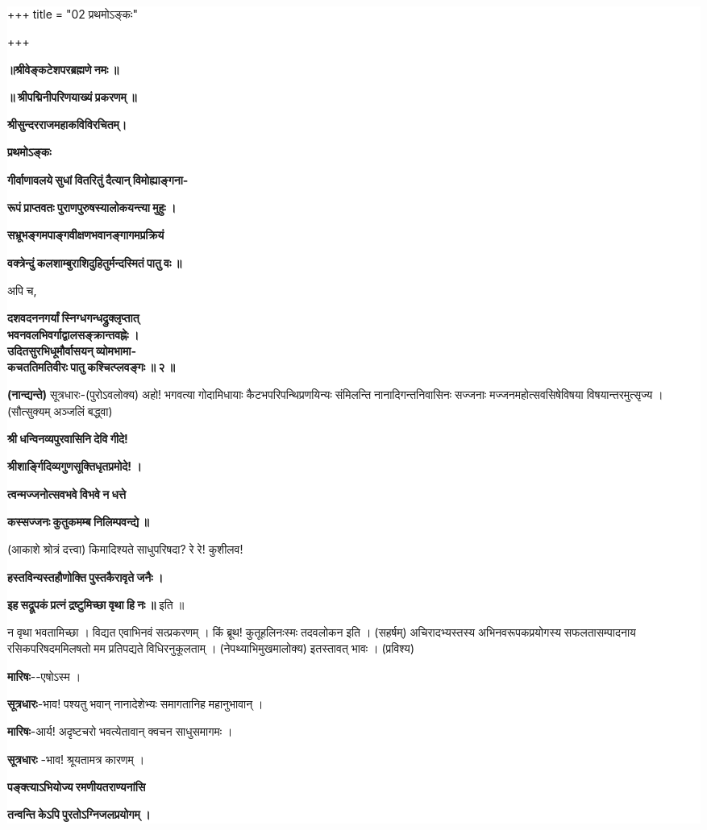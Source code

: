 +++
title = "02 प्रथमोऽङ्कः"

+++


**॥श्रीवेङ्कटेशपरब्रह्मणे नमः ॥**

**॥ श्रीपद्मिनीपरिणयाख्यं प्रकरणम् ॥**

**श्रीसुन्दरराजमहाकविविरचितम्।**

**प्रथमोऽङ्कः**

**गीर्वाणावलये सुधां वितरितुं दैत्यान् विमोह्याङ्गना-**

**रूपं प्राप्तवतः पुराणपुरुषस्यालोकयन्त्या मुहुः ।**

**सभ्रूभङ्गमपाङ्गवीक्षणभवानङ्गागमप्रक्रियं**

**वक्त्रेन्दुं कलशाम्बुराशिदुहितुर्मन्दस्मितं पातु वः ॥**

अपि च,

**दशवदननगर्यां स्निग्धगन्धद्रुक्लृप्तात्**  
**भवनवलभिवर्गाद्वालसङ्क्रान्तवह्नेः ।**   
**उदितसुरभिधूमौर्वासयन् व्योमभामा-**  
**कचततिमतिवीरः पातु कश्चित्प्लवङ्गः ॥ २ ॥**

**(नान्द्यन्ते)** सूत्रधारः-(पुरोऽवलोक्य) अहो! भगवत्या गोदामिधायाः
कैटभपरिपन्थिप्रणयिन्यः संमिलन्ति नानादिगन्तनिवासिनः सज्जनाः
मज्जनमहोत्सवसिषेविषया विषयान्तरमुत्सृज्य । (सौत्सुक्यम् अञ्जलिं बद्ध्वा)

**श्री धन्विनव्यपुरवासिनि देवि गीदे!**

**श्रीशार्ङ्गिदिव्यगुणसूक्तिधृतप्रमोदे! ।**

**त्वन्मज्जनोत्सवभवे विभवे न धत्ते**

**कस्सज्जनः कुतुकमम्ब निलिम्पवन्द्ये ॥**

(आकाशे श्रोत्रं दत्त्वा) किमादिश्यते साधुपरिषदा? रे रे! कुशीलव!

**हस्तविन्यस्तहौणोक्ति पुस्तकैरावृते जनैः ।**

**इह सद्रूपकं प्रत्नं द्रष्टुमिच्छा वृथा हि नः ॥** इति ॥

न वृथा भवतामिच्छा । विद्यत एवाभिनवं सत्प्रकरणम् । किं ब्रूथ!
कुतूहलिनःस्मः तदवलोकन इति । (सहर्षम्) अचिरादभ्यस्तस्य अभिनवरूपकप्रयोगस्य
सफलतासम्पादनाय रसिकपरिषदममिलषतो मम प्रतिपद्यते विधिरनुकूलताम् ।
(नेपथ्याभिमुखमालोक्य) इतस्तावत् भावः । (प्रविश्य)

**मारिषः**--एषोऽस्म ।

**सूत्रधारः**-भाव! पश्यतु भवान् नानादेशेभ्यः समागतानिह महानुभावान् ।

**मारिषः**-आर्य! अदृष्टचरो भवत्येतावान् क्वचन साधुसमागमः ।

**सूत्रधारः** -भाव! श्रूयतामत्र कारणम् ।

**पङ्क्त्याऽभियोज्य रमणीयतराण्यनांसि**

**तन्वन्ति केऽपि पुरतोऽग्निजलप्रयोगम् ।**
